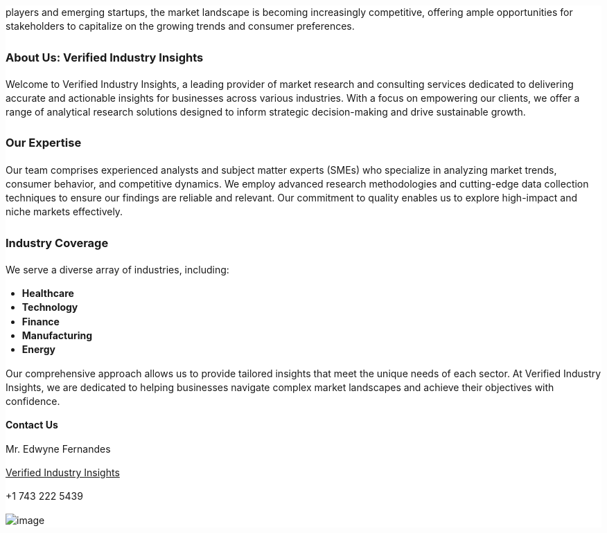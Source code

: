 players and emerging startups, the market landscape is becoming increasingly competitive, offering ample opportunities for stakeholders to capitalize on the growing trends and consumer preferences.</p><h3>About Us: Verified Industry Insights</h3><p>Welcome to Verified Industry Insights, a leading provider of market research and consulting services dedicated to delivering accurate and actionable insights for businesses across various industries. With a focus on empowering our clients, we offer a range of analytical research solutions designed to inform strategic decision-making and drive sustainable growth.</p><h3>Our Expertise</h3><p>Our team comprises experienced analysts and subject matter experts (SMEs) who specialize in analyzing market trends, consumer behavior, and competitive dynamics. We employ advanced research methodologies and cutting-edge data collection techniques to ensure our findings are reliable and relevant. Our commitment to quality enables us to explore high-impact and niche markets effectively.</p><h3>Industry Coverage</h3><p>We serve a diverse array of industries, including:</p><ul><li><strong>Healthcare</strong></li><li><strong>Technology</strong></li><li><strong>Finance</strong></li><li><strong>Manufacturing</strong></li><li><strong>Energy</strong></li></ul><p>Our comprehensive approach allows us to provide tailored insights that meet the unique needs of each sector. At Verified Industry Insights, we are dedicated to helping businesses navigate complex market landscapes and achieve their objectives with confidence.</p><p><strong>Contact Us</strong></p><p>Mr. Edwyne Fernandes</p><p><a href="https://www.verifiedindustryinsights.com/">Verified Industry Insights</a></p><p>+1 743 222 5439</p>
![image](https://github.com/user-attachments/assets/5cd3141a-075d-4057-8ea2-10656ad0cb36)
